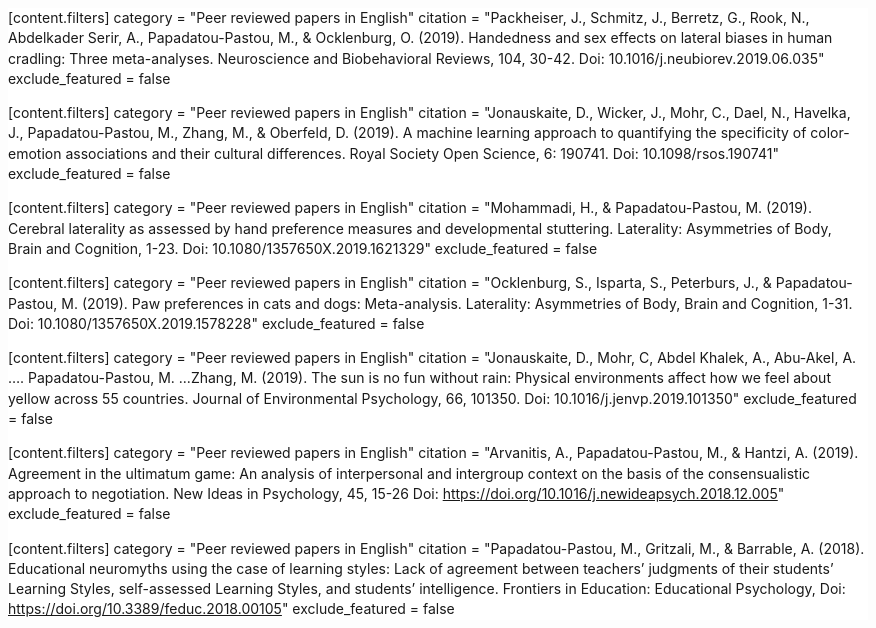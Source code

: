   [content.filters]
    category = "Peer reviewed papers in English"
    citation = "Packheiser, J., Schmitz, J., Berretz, G., Rook, N., Abdelkader Serir, A., Papadatou-Pastou, M., & Ocklenburg, O. (2019). Handedness and sex effects on lateral biases in human cradling: Three meta-analyses. Neuroscience and Biobehavioral Reviews, 104, 30-42. Doi: 10.1016/j.neubiorev.2019.06.035"
     exclude_featured = false

[content.filters]
    category = "Peer reviewed papers in English"
    citation = "Jonauskaite, D., Wicker, J., Mohr, C., Dael, N., Havelka, J., Papadatou-Pastou, M., Zhang, M., & Oberfeld, D. (2019). A machine learning approach to quantifying the specificity of color-emotion associations and their cultural differences. Royal Society Open Science, 6: 190741. Doi: 10.1098/rsos.190741"
     exclude_featured = false

[content.filters]
    category = "Peer reviewed papers in English"
    citation = "Mohammadi, H., & Papadatou-Pastou, M. (2019). Cerebral laterality as assessed by hand preference measures and developmental stuttering. Laterality: Asymmetries of Body, Brain and Cognition, 1-23. Doi: 10.1080/1357650X.2019.1621329"
     exclude_featured = false

[content.filters]
    category = "Peer reviewed papers in English"
    citation = "Ocklenburg, S., Isparta, S., Peterburs, J., & Papadatou-Pastou, M. (2019). Paw preferences in cats and dogs: Meta-analysis. Laterality: Asymmetries of Body, Brain and Cognition, 1-31. Doi: 10.1080/1357650X.2019.1578228"
     exclude_featured = false

[content.filters]
    category = "Peer reviewed papers in English"
    citation = "Jonauskaite, D., Mohr, C, Abdel Khalek, A., Abu-Akel, A. …. Papadatou-Pastou, M. ...Zhang, M. (2019). The sun is no fun without rain: Physical environments affect how we feel about yellow across 55 countries. Journal of Environmental Psychology, 66, 101350. Doi: 10.1016/j.jenvp.2019.101350"
     exclude_featured = false

[content.filters]
    category = "Peer reviewed papers in English"
    citation = "Arvanitis, A., Papadatou-Pastou, M., & Hantzi, A. (2019). Agreement in the ultimatum game: An analysis of interpersonal and intergroup context on the basis of the consensualistic approach to negotiation. New Ideas in Psychology, 45, 15-26 Doi: https://doi.org/10.1016/j.newideapsych.2018.12.005"
     exclude_featured = false

[content.filters]
    category = "Peer reviewed papers in English"
    citation = "Papadatou-Pastou, M., Gritzali, M., & Barrable, A. (2018). Educational neuromyths using the case of learning styles: Lack of agreement between teachers’ judgments of their students’ Learning Styles, self-assessed Learning Styles, and students’ intelligence. Frontiers in Education: Educational Psychology, Doi: https://doi.org/10.3389/feduc.2018.00105"
     exclude_featured = false
